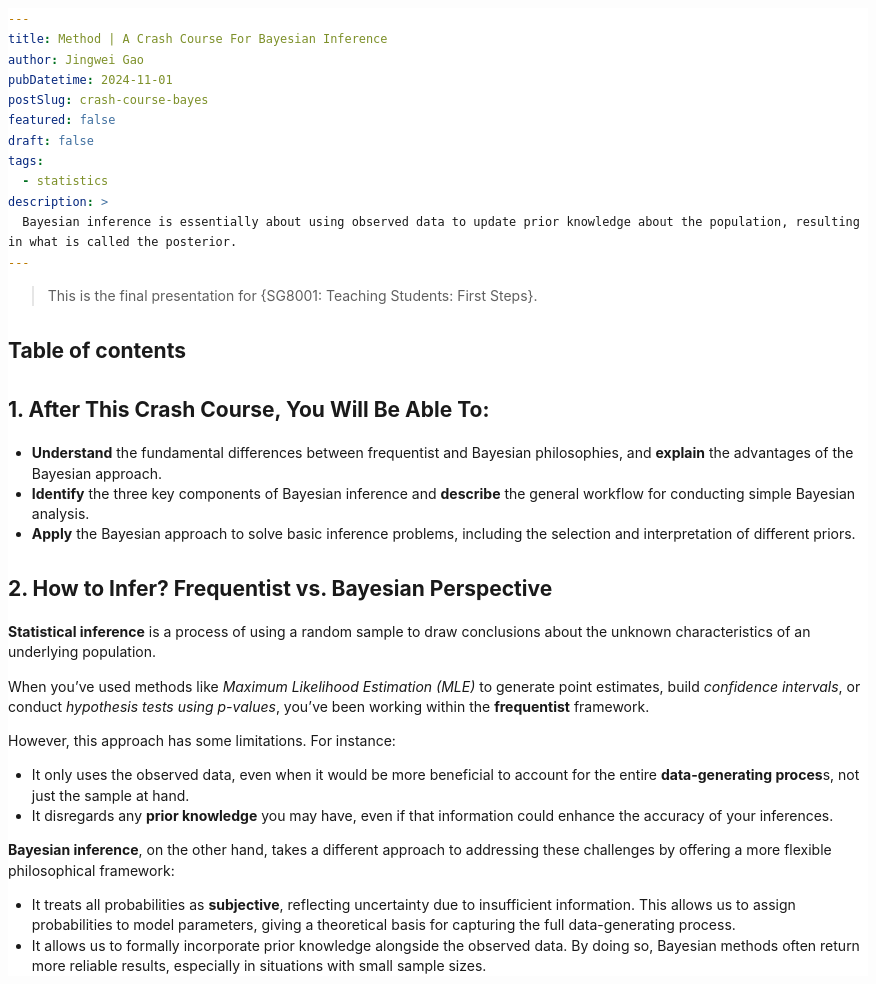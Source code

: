 ```yaml
---
title: Method | A Crash Course For Bayesian Inference
author: Jingwei Gao
pubDatetime: 2024-11-01
postSlug: crash-course-bayes
featured: false
draft: false
tags:
  - statistics
description: >
  Bayesian inference is essentially about using observed data to update prior knowledge about the population, resulting in what is called the posterior.
---
```


> This is the final presentation for {SG8001: Teaching Students: First Steps}.

## Table of contents

## 1. After This Crash Course, You Will Be Able To:

- **Understand** the fundamental differences between frequentist and Bayesian philosophies, and **explain** the advantages of the Bayesian approach.
- **Identify** the three key components of Bayesian inference and **describe** the general workflow for conducting simple Bayesian analysis.
- **Apply** the Bayesian approach to solve basic inference problems, including the selection and interpretation of different priors.

## 2. How to Infer? Frequentist vs. Bayesian Perspective

**Statistical inference** is a process of using a random sample to draw conclusions about the unknown characteristics of an underlying population.

When you’ve used methods like _Maximum Likelihood Estimation (MLE)_ to generate point estimates, build _confidence intervals_, or conduct _hypothesis tests using p-values_, you’ve been working within the **frequentist** framework.

However, this approach has some limitations. For instance:

- It only uses the observed data, even when it would be more beneficial to account for the entire **data-generating proces**s, not just the sample at hand.
- It disregards any **prior knowledge** you may have, even if that information could enhance the accuracy of your inferences.

**Bayesian inference**, on the other hand, takes a different approach to addressing these challenges by offering a more flexible philosophical framework:

- It treats all probabilities as **subjective**, reflecting uncertainty due to insufficient information. This allows us to assign probabilities to model parameters, giving a theoretical basis for capturing the full data-generating process.
- It allows us to formally incorporate prior knowledge alongside the observed data. By doing so, Bayesian methods often return more reliable results, especially in situations with small sample sizes.
